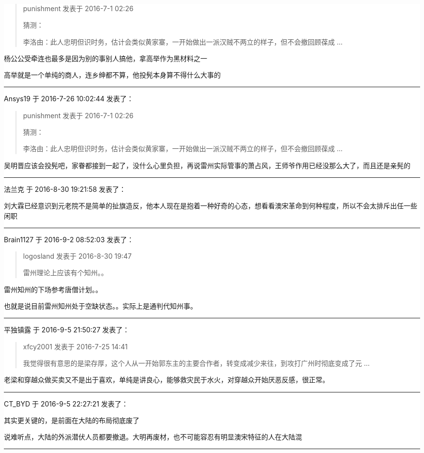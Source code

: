> punishment 发表于 2016-7-1 02:26
>
> 猜测：
>
> 李洛由：此人忠明但识时务，估计会类似黄家寨，一开始做出一派汉贼不两立的样子，但不会撤回顾葆成 ...

杨公公受牵连也最多是因为别的事别人搞他，拿高举作为黑材料之一

高举就是一个单纯的商人，连乡绅都不算，他投髡本身算不得什么大事的

---

Ansys19 于 2016-7-26 10:02:44 发表了：

> punishment 发表于 2016-7-1 02:26
>
> 猜测：
>
> 李洛由：此人忠明但识时务，估计会类似黄家寨，一开始做出一派汉贼不两立的样子，但不会撤回顾葆成 ...

吴明晋应该会投髡吧，家眷都接到一起了，没什么心里负担，再说雷州实际管事的萧占风，王师爷作用已经没那么大了，而且还是亲髡的

---

法兰克 于 2016-8-30 19:21:58 发表了：

刘大霖已经意识到元老院不是简单的扯旗造反，他本人现在是抱着一种好奇的心态，想看看澳宋革命到何种程度，所以不会太排斥出任一些闲职

---

Brain1127 于 2016-9-2 08:52:03 发表了：

> logosland 发表于 2016-8-30 19:47
>
> 雷州理论上应该有个知州。。

雷州知州的下场参考唐僧计划。。

也就是说目前雷州知州处于空缺状态。。实际上是通判代知州事。

---

平独镇露 于 2016-9-5 21:50:27 发表了：

> xfcy2001 发表于 2016-7-25 14:41
>
> 我觉得很有意思的是梁存厚，这个人从一开始郭东主的主要合作者，转变成减少来往，到攻打广州时彻底变成了元 ...

老梁和穿越众做买卖又不是出于喜欢，单纯是讲良心，能够救灾民于水火，对穿越众开始厌恶反感，很正常。

---

CT_BYD 于 2016-9-5 22:27:21 发表了：

其实更关键的，是前面在大陆的布局彻底废了

说难听点，大陆的外派潜伏人员都要撤退。大明再废材，也不可能容忍有明显澳宋特征的人在大陆混

---
